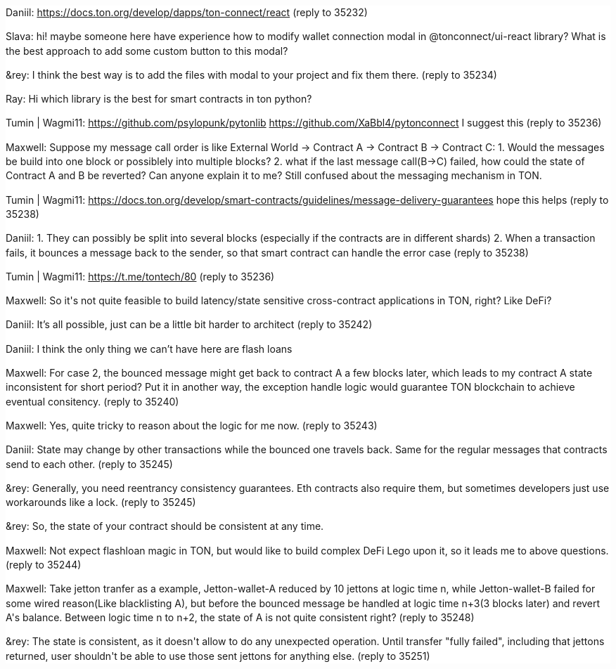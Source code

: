 Daniil: https://docs.ton.org/develop/dapps/ton-connect/react (reply to 35232)

Slava: hi! maybe someone here have experience how to modify wallet connection modal in @tonconnect/ui-react library? What is the best approach to add some custom button to this modal?

&rey: I think the best way is to add the files with modal to your project and fix them there. (reply to 35234)

Ray: Hi which library is the best for smart contracts in ton python?

Tumin | Wagmi11: https://github.com/psylopunk/pytonlib https://github.com/XaBbl4/pytonconnect  I suggest this (reply to 35236)

Maxwell: Suppose my message call order is like External World -> Contract A -> Contract B -> Contract C: 1. Would the messages be build into one block or possiblely into multiple blocks? 2. what if the last message call(B->C) failed, how could the state of Contract A and B be reverted?  Can anyone explain it to me? Still confused about the messaging mechanism in TON.

Tumin | Wagmi11: https://docs.ton.org/develop/smart-contracts/guidelines/message-delivery-guarantees  hope this helps (reply to 35238)

Daniil: 1. They can possibly be split into several blocks (especially if the contracts are in different shards)  2. When a transaction fails, it bounces a message back to the sender, so that smart contract can handle the error case (reply to 35238)

Tumin | Wagmi11: https://t.me/tontech/80 (reply to 35236)

Maxwell: So it's not quite feasible to build latency/state sensitive cross-contract applications in TON, right? Like DeFi?

Daniil: It’s all possible, just can be a little bit harder to architect (reply to 35242)

Daniil: I think the only thing we can’t have here are flash loans

Maxwell: For case 2, the bounced message might get back to contract A a few blocks later, which leads to my contract A state inconsistent for short period?  Put it in another way, the exception handle logic would guarantee TON blockchain to achieve eventual consitency. (reply to 35240)

Maxwell: Yes, quite tricky to reason about the logic for me now. (reply to 35243)

Daniil: State may change by other transactions while the bounced one travels back. Same for the regular messages that contracts send to each other. (reply to 35245)

&rey: Generally, you need reentrancy consistency guarantees. Eth contracts also require them, but sometimes developers just use workarounds like a lock. (reply to 35245)

&rey: So, the state of your contract should be consistent at any time.

Maxwell: Not expect flashloan magic in TON, but would like to build complex DeFi Lego upon it, so it leads me to above questions. (reply to 35244)

Maxwell: Take  jetton tranfer as a example, Jetton-wallet-A reduced by 10 jettons at logic time n, while Jetton-wallet-B failed for some wired reason(Like blacklisting A), but before the bounced message be handled at logic time n+3(3 blocks later) and revert A's balance. Between logic time n to n+2, the state of A is not quite consistent right? (reply to 35248)

&rey: The state is consistent, as it doesn't allow to do any unexpected operation. Until transfer "fully failed", including that jettons returned, user shouldn't be able to use those sent jettons for anything else. (reply to 35251)
